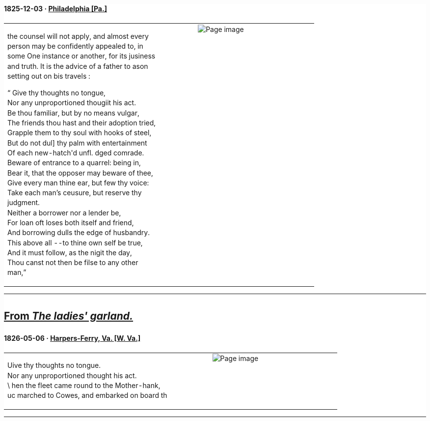 #### 1825-12-03 &middot; [Philadelphia [Pa.]](http://dbpedia.org/resource/Philadelphia)

<table style="width: 100%;"><tr><td style="width: 50%">

  
the counsel will not apply, and almost every  
person may be confidently appealed to, in  
some One instance or another, for its jusiness  
and truth. It is the advice of a father to ason  
setting out on bis travels :  
  
“ Give thy thoughts no tongue,  
Nor any unproportioned thougiit his act.  
Be thou familiar, but by no means vulgar,  
The friends thou hast and their adoption tried,  
Grapple them to thy soul with hooks of steel,  
But do not dul] thy palm with entertainment  
Of each new-hatch&#x27;d unfl. dged comrade.  
Beware of entrance to a quarrel: being in,  
Bear it, that the opposer may beware of thee,  
Give every man thine ear, but few thy voice:  
Take each man’s ceusure, but reserve thy  
judgment.  
Neither a borrower nor a lender be,  
For loan oft loses both itself and friend,  
And borrowing dulls the edge of husbandry.  
This above all --to thine own self be true,  
And it must follow, as the nigit the day,  
Thou canst not then be filse to any other  
man,”  

</td><td style="width: 50%; max-height: 75%; margin: auto; display: block;">
<img alt="Page image" src="https://iiif.archive.org/image/iiif/2/sim_saturday-evening-post_1825-12-03_4_49%2Fsim_saturday-evening-post_1825-12-03_4_49_jp2.zip%2Fsim_saturday-evening-post_1825-12-03_4_49_jp2%2Fsim_saturday-evening-post_1825-12-03_4_49_0000.jp2/pct:80.65789473684211,74.44488501189532,13.657894736842104,12.014274385408406/,600/0/default.jpg"/>
</td>
</tr></table>

---

## [From _The ladies' garland._](https://www.loc.gov/resource/sn85059803/1826-05-06/ed-1/?sp=2)

#### 1826-05-06 &middot; [Harpers-Ferry, Va. [W. Va.]](http://dbpedia.org/resource/Harpers_Ferry%2C_West_Virginia)

<table style="width: 100%;"><tr><td style="width: 50%">

  
Uive thy thoughts no tongue.  
Nor any unproportioned thought his act.  
\\ hen the fleet came round to the Mother-hank,  
uc marched to Cowes, and embarked on board th
</td><td style="width: 50%; max-height: 75%; margin: auto; display: block;">
<img alt="Page image" src="https://tile.loc.gov/image-services/iiif/service:ndnp:wvu:batch_wvu_palmer_ver02:data:sn85059803:00514158320:1826050601:0469/pct:40.46639231824417,72.77882797731569,26.5860768175583,4.543613286524439/!600,600/0/default.jpg"/>
</td>
</tr></table>

---